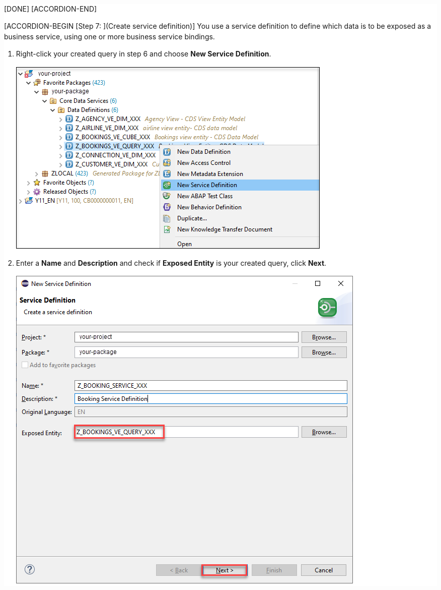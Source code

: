 [DONE]
[ACCORDION-END]

[ACCORDION-BEGIN [Step 7: ](Create service definition)]
  You use a service definition to define which data is to be exposed as a business service, using one or more business service bindings.

  1. Right-click your created query in step 6 and choose **New Service Definition**.

      ![new service definition](step7-1.png)

  2. Enter a **Name** and **Description** and check if **Exposed Entity** is your created query, click **Next**.

      ![service definition](step7-2.png)
